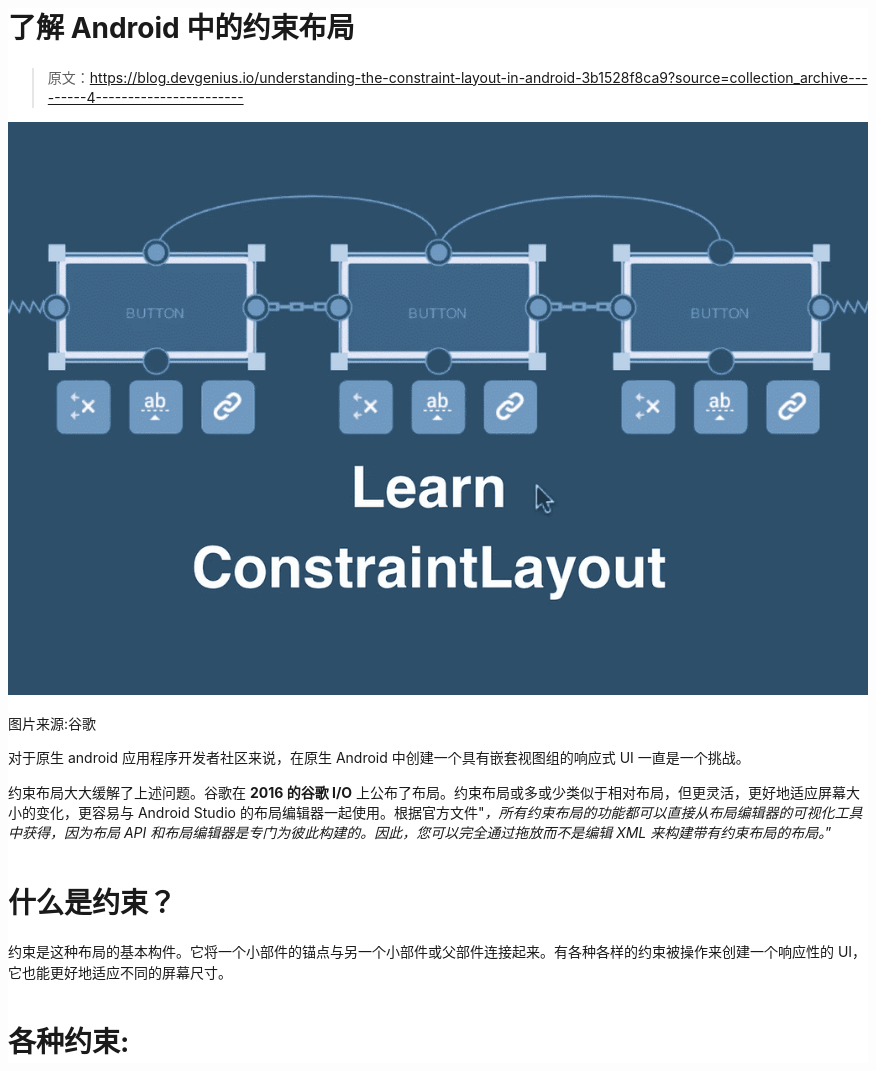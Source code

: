 # 了解 Android 中的约束布局

> 原文：<https://blog.devgenius.io/understanding-the-constraint-layout-in-android-3b1528f8ca9?source=collection_archive---------4----------------------->

![](img/4b86ce7b473cd52d967b22da3a260eb4.png)

图片来源:谷歌

对于原生 android 应用程序开发者社区来说，在原生 Android 中创建一个具有嵌套视图组的响应式 UI 一直是一个挑战。

约束布局大大缓解了上述问题。谷歌在 **2016 的谷歌 I/O** 上公布了布局。约束布局或多或少类似于相对布局，但更灵活，更好地适应屏幕大小的变化，更容易与 Android Studio 的布局编辑器一起使用。根据官方文件"*，所有约束布局的功能都可以直接从布局编辑器的可视化工具中获得，因为布局 API 和布局编辑器是专门为彼此构建的。因此，您可以完全通过拖放而不是编辑 XML 来构建带有约束布局的布局。*”

# 什么是约束？

约束是这种布局的基本构件。它将一个小部件的锚点与另一个小部件或父部件连接起来。有各种各样的约束被操作来创建一个响应性的 UI，它也能更好地适应不同的屏幕尺寸。

# 各种约束:
